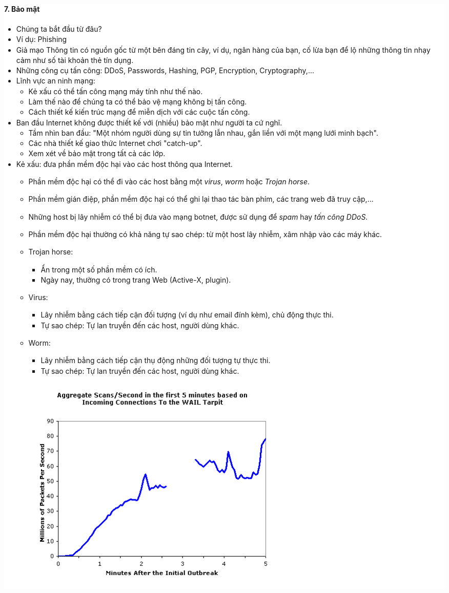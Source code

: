 <a name="baomat"></a>
#### 7. Bảo mật
* Chúng ta bắt đầu từ đâu?
* Ví dụ: Phishing
* Giả mạo Thông tin có nguồn gốc từ một bên đáng tin cây, ví dụ, ngân hàng của bạn, cố lừa bạn để lộ những thông tin nhạy cảm như số tài khoản thẻ tín dụng.
* Những công cụ tấn công: DDoS, Passwords, Hashing, PGP, Encryption, Cryptography,...
* Lĩnh vực an ninh mạng:
	+ Kẻ xấu có thể tấn công mạng máy tính như thế nào.
	+ Làm thế nào để chúng ta có thể bảo vệ mạng không bị tấn công.
	+ Cách thiết kế kiến trúc mạng để miễn dịch với các cuộc tấn công.
* Ban đầu Internet không được thiết kế với (nhiều) bảo mật như người ta cứ nghĩ.
	+ Tầm nhìn ban đầu: "Một nhóm người dùng sự tin tưởng lẫn nhau, gắn liền với một mạng lưới minh bạch".
	+ Các nhà thiết kế giao thức Internet chơi "catch-up".
	+ Xem xét về bảo mật trong tất cả các lớp.
* Kẻ xấu: đưa phần mềm độc hại vào các host thông qua Internet.
	+ Phần mềm độc hại có thể đi vào các host bằng một *virus*, *worm* hoặc *Trojan horse*.
	+ Phần mềm gián điệp, phần mềm độc hại có thể ghi lại thao tác bàn phím, các trang web đã truy cập,...
	+ Những host bị lây nhiễm có thể bị đưa vào mạng botnet, được sử dụng để *spam* hay *tấn công DDoS*.
	+ Phần mềm độc hại thường có khả năng tự sao chép: từ một host lây nhiễm, xâm nhập vào các máy khác.
	+ Trojan horse:
		- Ẩn trong một số phần mềm có ích.
		- Ngày nay, thường có trong trang Web (Active-X, plugin).
	+ Virus:
		- Lây nhiễm bằng cách tiếp cận đối tượng (ví dụ như email đính kèm), chủ động thực thi.
		- Tự sao chép: Tự lan truyền đến các host, người dùng khác.
	+ Worm: 
		- Lây nhiễm bằng cách tiếp cận thụ động những đối tượng tự thực thi.
		- Tự sao chép: Tự lan truyền đến các host, người dùng khác.
		
		![worm](https://github.com/nhuhp/network_research/blob/master/Task03_COM320_Computer_Network/Week01/img/worm.png)
		